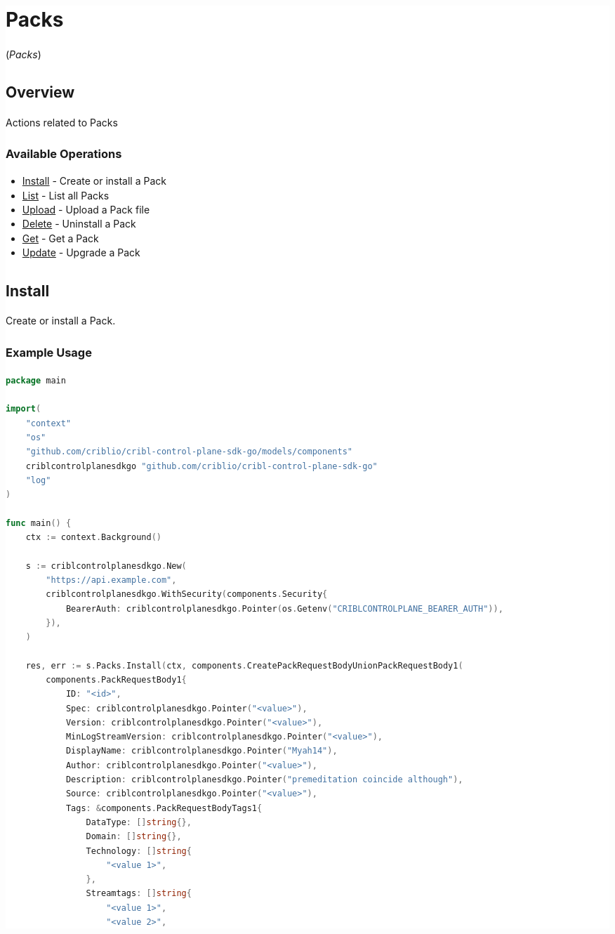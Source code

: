 # Packs
(*Packs*)

## Overview

Actions related to Packs

### Available Operations

* [Install](#install) - Create or install a Pack
* [List](#list) - List all Packs
* [Upload](#upload) - Upload a Pack file
* [Delete](#delete) - Uninstall a Pack
* [Get](#get) - Get a Pack
* [Update](#update) - Upgrade a Pack

## Install

Create or install a Pack.

### Example Usage


```go
package main

import(
	"context"
	"os"
	"github.com/criblio/cribl-control-plane-sdk-go/models/components"
	criblcontrolplanesdkgo "github.com/criblio/cribl-control-plane-sdk-go"
	"log"
)

func main() {
    ctx := context.Background()

    s := criblcontrolplanesdkgo.New(
        "https://api.example.com",
        criblcontrolplanesdkgo.WithSecurity(components.Security{
            BearerAuth: criblcontrolplanesdkgo.Pointer(os.Getenv("CRIBLCONTROLPLANE_BEARER_AUTH")),
        }),
    )

    res, err := s.Packs.Install(ctx, components.CreatePackRequestBodyUnionPackRequestBody1(
        components.PackRequestBody1{
            ID: "<id>",
            Spec: criblcontrolplanesdkgo.Pointer("<value>"),
            Version: criblcontrolplanesdkgo.Pointer("<value>"),
            MinLogStreamVersion: criblcontrolplanesdkgo.Pointer("<value>"),
            DisplayName: criblcontrolplanesdkgo.Pointer("Myah14"),
            Author: criblcontrolplanesdkgo.Pointer("<value>"),
            Description: criblcontrolplanesdkgo.Pointer("premeditation coincide although"),
            Source: criblcontrolplanesdkgo.Pointer("<value>"),
            Tags: &components.PackRequestBodyTags1{
                DataType: []string{},
                Domain: []string{},
                Technology: []string{
                    "<value 1>",
                },
                Streamtags: []string{
                    "<value 1>",
                    "<value 2>",
```